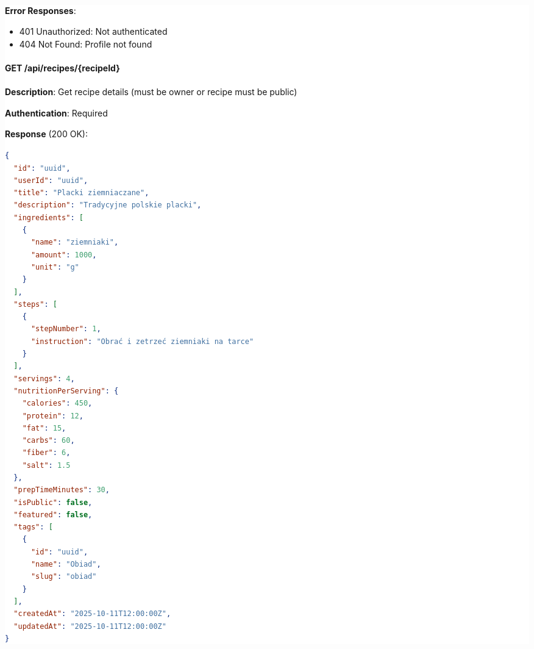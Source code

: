 ```json
```

**Error Responses**:

- 401 Unauthorized: Not authenticated
- 404 Not Found: Profile not found

#### GET /api/recipes/{recipeId}

**Description**: Get recipe details (must be owner or recipe must be public)

**Authentication**: Required

**Response** (200 OK):

```json
{
  "id": "uuid",
  "userId": "uuid",
  "title": "Placki ziemniaczane",
  "description": "Tradycyjne polskie placki",
  "ingredients": [
    {
      "name": "ziemniaki",
      "amount": 1000,
      "unit": "g"
    }
  ],
  "steps": [
    {
      "stepNumber": 1,
      "instruction": "Obrać i zetrzeć ziemniaki na tarce"
    }
  ],
  "servings": 4,
  "nutritionPerServing": {
    "calories": 450,
    "protein": 12,
    "fat": 15,
    "carbs": 60,
    "fiber": 6,
    "salt": 1.5
  },
  "prepTimeMinutes": 30,
  "isPublic": false,
  "featured": false,
  "tags": [
    {
      "id": "uuid",
      "name": "Obiad",
      "slug": "obiad"
    }
  ],
  "createdAt": "2025-10-11T12:00:00Z",
  "updatedAt": "2025-10-11T12:00:00Z"
}
```
